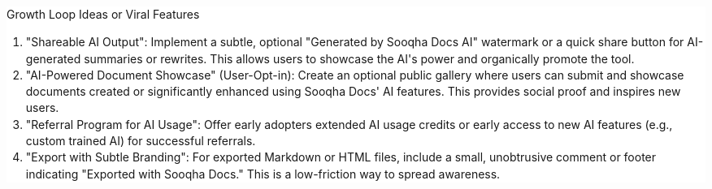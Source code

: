   Growth Loop Ideas or Viral Features

   1. "Shareable AI Output": Implement a subtle, optional "Generated by Sooqha Docs AI" watermark or a quick share button for AI-generated
      summaries or rewrites. This allows users to showcase the AI's power and organically promote the tool.
   2. "AI-Powered Document Showcase" (User-Opt-in): Create an optional public gallery where users can submit and showcase documents created or
      significantly enhanced using Sooqha Docs' AI features. This provides social proof and inspires new users.
   3. "Referral Program for AI Usage": Offer early adopters extended AI usage credits or early access to new AI features (e.g., custom trained AI)
      for successful referrals.
   4. "Export with Subtle Branding": For exported Markdown or HTML files, include a small, unobtrusive comment or footer indicating "Exported with
      Sooqha Docs." This is a low-friction way to spread awareness.
